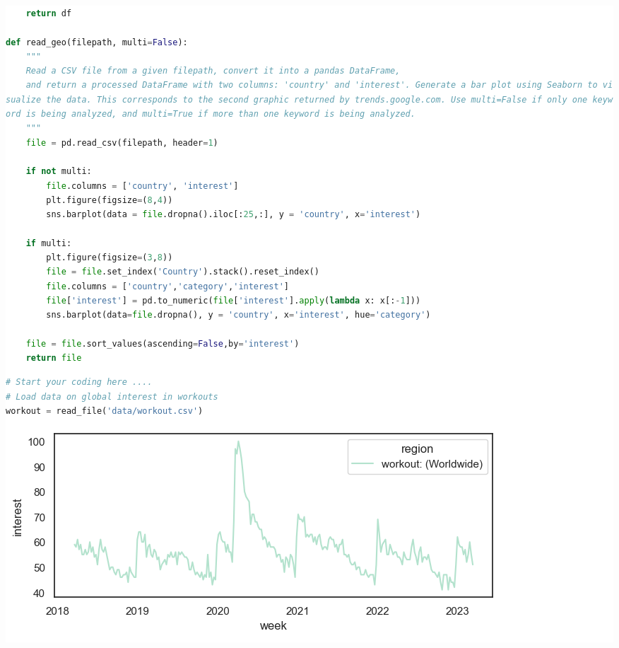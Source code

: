 ```python
    return df

def read_geo(filepath, multi=False):
    """
    Read a CSV file from a given filepath, convert it into a pandas DataFrame,
    and return a processed DataFrame with two columns: 'country' and 'interest'. Generate a bar plot using Seaborn to visualize the data. This corresponds to the second graphic returned by trends.google.com. Use multi=False if only one keyword is being analyzed, and multi=True if more than one keyword is being analyzed.
    """
    file = pd.read_csv(filepath, header=1)

    if not multi:
        file.columns = ['country', 'interest']
        plt.figure(figsize=(8,4))
        sns.barplot(data = file.dropna().iloc[:25,:], y = 'country', x='interest')

    if multi:
        plt.figure(figsize=(3,8))
        file = file.set_index('Country').stack().reset_index()
        file.columns = ['country','category','interest']
        file['interest'] = pd.to_numeric(file['interest'].apply(lambda x: x[:-1]))
        sns.barplot(data=file.dropna(), y = 'country', x='interest', hue='category')

    file = file.sort_values(ascending=False,by='interest')
    return file
```


```python
# Start your coding here ....
# Load data on global interest in workouts
workout = read_file('data/workout.csv')
```


    
![png](Dataset/output_2_0.png)
    